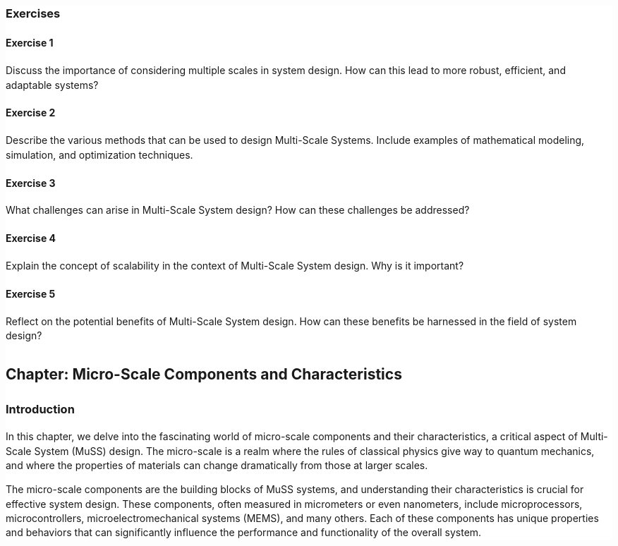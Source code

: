 

### Exercises



#### Exercise 1

Discuss the importance of considering multiple scales in system design. How can this lead to more robust, efficient, and adaptable systems?



#### Exercise 2

Describe the various methods that can be used to design Multi-Scale Systems. Include examples of mathematical modeling, simulation, and optimization techniques.



#### Exercise 3

What challenges can arise in Multi-Scale System design? How can these challenges be addressed?



#### Exercise 4

Explain the concept of scalability in the context of Multi-Scale System design. Why is it important?



#### Exercise 5

Reflect on the potential benefits of Multi-Scale System design. How can these benefits be harnessed in the field of system design?



## Chapter: Micro-Scale Components and Characteristics



### Introduction



In this chapter, we delve into the fascinating world of micro-scale components and their characteristics, a critical aspect of Multi-Scale System (MuSS) design. The micro-scale is a realm where the rules of classical physics give way to quantum mechanics, and where the properties of materials can change dramatically from those at larger scales. 



The micro-scale components are the building blocks of MuSS systems, and understanding their characteristics is crucial for effective system design. These components, often measured in micrometers or even nanometers, include microprocessors, microcontrollers, microelectromechanical systems (MEMS), and many others. Each of these components has unique properties and behaviors that can significantly influence the performance and functionality of the overall system.


